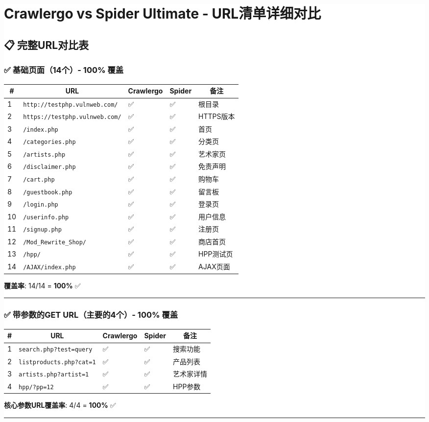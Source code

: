 # Crawlergo vs Spider Ultimate - URL清单详细对比

## 📋 完整URL对比表

### ✅ 基础页面（14个）- 100% 覆盖

| # | URL | Crawlergo | Spider | 备注 |
|---|-----|-----------|--------|------|
| 1 | `http://testphp.vulnweb.com/` | ✅ | ✅ | 根目录 |
| 2 | `https://testphp.vulnweb.com/` | ✅ | ✅ | HTTPS版本 |
| 3 | `/index.php` | ✅ | ✅ | 首页 |
| 4 | `/categories.php` | ✅ | ✅ | 分类页 |
| 5 | `/artists.php` | ✅ | ✅ | 艺术家页 |
| 6 | `/disclaimer.php` | ✅ | ✅ | 免责声明 |
| 7 | `/cart.php` | ✅ | ✅ | 购物车 |
| 8 | `/guestbook.php` | ✅ | ✅ | 留言板 |
| 9 | `/login.php` | ✅ | ✅ | 登录页 |
| 10 | `/userinfo.php` | ✅ | ✅ | 用户信息 |
| 11 | `/signup.php` | ✅ | ✅ | 注册页 |
| 12 | `/Mod_Rewrite_Shop/` | ✅ | ✅ | 商店首页 |
| 13 | `/hpp/` | ✅ | ✅ | HPP测试页 |
| 14 | `/AJAX/index.php` | ✅ | ✅ | AJAX页面 |

**覆盖率**: 14/14 = **100%** ✅

---

### ✅ 带参数的GET URL（主要的4个）- 100% 覆盖

| # | URL | Crawlergo | Spider | 备注 |
|---|-----|-----------|--------|------|
| 1 | `search.php?test=query` | ✅ | ✅ | 搜索功能 |
| 2 | `listproducts.php?cat=1` | ✅ | ✅ | 产品列表 |
| 3 | `artists.php?artist=1` | ✅ | ✅ | 艺术家详情 |
| 4 | `hpp/?pp=12` | ✅ | ✅ | HPP参数 |

**核心参数URL覆盖率**: 4/4 = **100%** ✅

---